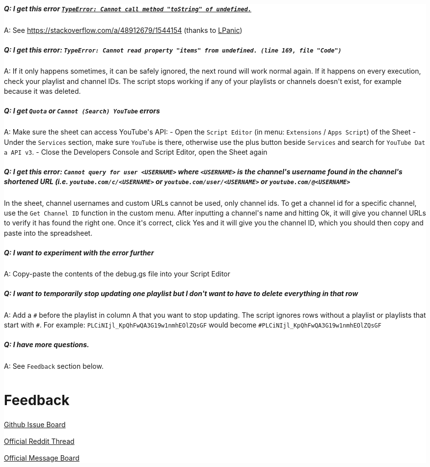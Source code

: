 
##### Q: I get this error [`TypeError: Cannot call method "toString" of undefined.`](https://i.stack.imgur.com/oDT5D.png)

A: See https://stackoverflow.com/a/48912679/1544154 (thanks to [LPanic](https://stackoverflow.com/users/5295765/lpanic))


##### Q: I get this error: `TypeError: Cannot read property "items" from undefined. (line 169, file "Code")`

A: If it only happens sometimes, it can be safely ignored, the next round will work normal again. If it happens on every execution, check your playlist and channel IDs. The script stops working if any of your playlists or channels doesn't exist, for example because it was deleted.

##### Q: I get `Quota` or `Cannot (Search) YouTube` errors

A: Make sure the sheet can access YouTube's API:
    - Open the `Script Editor` (in menu: `Extensions` / `Apps Script`) of the Sheet
        - Under the `Services` section, make sure `YouTube` is there, otherwise use the plus button beside `Services` and search for `YouTube Data API v3`.
    - Close the Developers Console and Script Editor, open the Sheet again

##### Q: I get this error: `Cannot query for user <USERNAME>` where `<USERNAME>` is the channel's username found in the channel's shortened URL (i.e. `youtube.com/c/<USERNAME>` or `youtube.com/user/<USERNAME>` or `youtube.com/@<USERNAME>`

In the sheet, channel usernames and custom URLs cannot be used, only channel ids. To get a channel id for a specific channel, use the `Get Channel ID` function in the custom menu. After inputting a channel's name and hitting Ok, it will give you channel URLs to verify it has found the right one. Once it's correct, click Yes and it will give you the channel ID, which you should then copy and paste into the spreadsheet.

##### Q: I want to experiment with the error further

A: Copy-paste the contents of the debug.gs file into your Script Editor

##### Q: I want to temporarily stop updating one playlist but I don't want to have to delete everything in that row

A: Add a `#` before the playlist in column A that you want to stop updating. The script ignores rows without a playlist or playlists that start with `#`. For example: `PLCiNIjl_KpQhFwQA3G19w1nmhEOlZQsGF` would become `#PLCiNIjl_KpQhFwQA3G19w1nmhEOlZQsGF`

##### Q: I have more questions.

A: See `Feedback` section below.

# Feedback

[Github Issue Board](https://github.com/Elijas/auto-youtube-subscription-playlist-2/issues)

[Official Reddit Thread](https://www.reddit.com/r/youtube/comments/3br98c/a_way_to_automatically_add_subscriptions_to/)

[Official Message Board](http://autoplaylistfeedback.boards.net/thread/2/general-thread)
